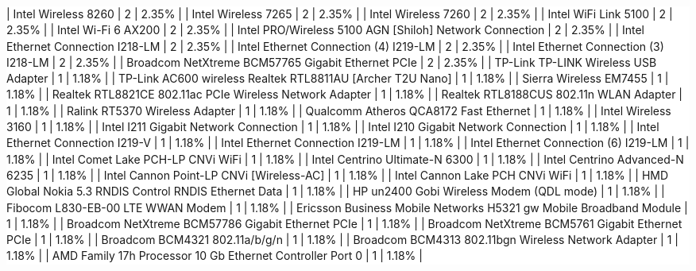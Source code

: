 | Intel Wireless 8260                                                | 2         | 2.35%   |
| Intel Wireless 7265                                                | 2         | 2.35%   |
| Intel Wireless 7260                                                | 2         | 2.35%   |
| Intel WiFi Link 5100                                               | 2         | 2.35%   |
| Intel Wi-Fi 6 AX200                                                | 2         | 2.35%   |
| Intel PRO/Wireless 5100 AGN [Shiloh] Network Connection            | 2         | 2.35%   |
| Intel Ethernet Connection I218-LM                                  | 2         | 2.35%   |
| Intel Ethernet Connection (4) I219-LM                              | 2         | 2.35%   |
| Intel Ethernet Connection (3) I218-LM                              | 2         | 2.35%   |
| Broadcom NetXtreme BCM57765 Gigabit Ethernet PCIe                  | 2         | 2.35%   |
| TP-Link TP-LINK Wireless USB Adapter                               | 1         | 1.18%   |
| TP-Link AC600 wireless Realtek RTL8811AU [Archer T2U Nano]         | 1         | 1.18%   |
| Sierra Wireless EM7455                                             | 1         | 1.18%   |
| Realtek RTL8821CE 802.11ac PCIe Wireless Network Adapter           | 1         | 1.18%   |
| Realtek RTL8188CUS 802.11n WLAN Adapter                            | 1         | 1.18%   |
| Ralink RT5370 Wireless Adapter                                     | 1         | 1.18%   |
| Qualcomm Atheros QCA8172 Fast Ethernet                             | 1         | 1.18%   |
| Intel Wireless 3160                                                | 1         | 1.18%   |
| Intel I211 Gigabit Network Connection                              | 1         | 1.18%   |
| Intel I210 Gigabit Network Connection                              | 1         | 1.18%   |
| Intel Ethernet Connection I219-V                                   | 1         | 1.18%   |
| Intel Ethernet Connection I219-LM                                  | 1         | 1.18%   |
| Intel Ethernet Connection (6) I219-LM                              | 1         | 1.18%   |
| Intel Comet Lake PCH-LP CNVi WiFi                                  | 1         | 1.18%   |
| Intel Centrino Ultimate-N 6300                                     | 1         | 1.18%   |
| Intel Centrino Advanced-N 6235                                     | 1         | 1.18%   |
| Intel Cannon Point-LP CNVi [Wireless-AC]                           | 1         | 1.18%   |
| Intel Cannon Lake PCH CNVi WiFi                                    | 1         | 1.18%   |
| HMD Global Nokia 5.3 RNDIS Control RNDIS Ethernet Data             | 1         | 1.18%   |
| HP un2400 Gobi Wireless Modem (QDL mode)                           | 1         | 1.18%   |
| Fibocom L830-EB-00 LTE WWAN Modem                                  | 1         | 1.18%   |
| Ericsson Business Mobile Networks H5321 gw Mobile Broadband Module | 1         | 1.18%   |
| Broadcom NetXtreme BCM57786 Gigabit Ethernet PCIe                  | 1         | 1.18%   |
| Broadcom NetXtreme BCM5761 Gigabit Ethernet PCIe                   | 1         | 1.18%   |
| Broadcom BCM4321 802.11a/b/g/n                                     | 1         | 1.18%   |
| Broadcom BCM4313 802.11bgn Wireless Network Adapter                | 1         | 1.18%   |
| AMD Family 17h Processor 10 Gb Ethernet Controller Port 0          | 1         | 1.18%   |
